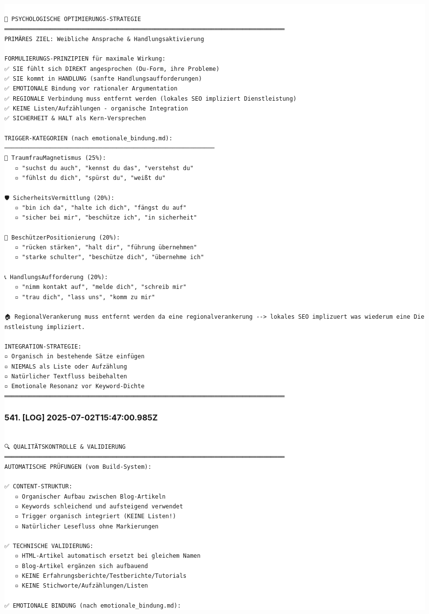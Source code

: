 ```

🧠 PSYCHOLOGISCHE OPTIMIERUNGS-STRATEGIE
════════════════════════════════════════════════════════════════════════════════
PRIMÄRES ZIEL: Weibliche Ansprache & Handlungsaktivierung

FORMULIERUNGS-PRINZIPIEN für maximale Wirkung:
✅ SIE fühlt sich DIREKT angesprochen (Du-Form, ihre Probleme)
✅ SIE kommt in HANDLUNG (sanfte Handlungsaufforderungen)
✅ EMOTIONALE Bindung vor rationaler Argumentation
✅ REGIONALE Verbindung muss entfernt werden (lokales SEO impliziert Dienstleistung)
✅ KEINE Listen/Aufzählungen - organische Integration
✅ SICHERHEIT & HALT als Kern-Versprechen

TRIGGER-KATEGORIEN (nach emotionale_bindung.md):
────────────────────────────────────────────────────────────
🎯 TraumfrauMagnetismus (25%):
   ▫ "suchst du auch", "kennst du das", "verstehst du"
   ▫ "fühlst du dich", "spürst du", "weißt du"

🛡️ SicherheitsVermittlung (20%):
   ▫ "bin ich da", "halte ich dich", "fängst du auf"
   ▫ "sicher bei mir", "beschütze ich", "in sicherheit"

💪 BeschützerPositionierung (20%):
   ▫ "rücken stärken", "halt dir", "führung übernehmen"
   ▫ "starke schulter", "beschütze dich", "übernehme ich"

📞 HandlungsAufforderung (20%):
   ▫ "nimm kontakt auf", "melde dich", "schreib mir"
   ▫ "trau dich", "lass uns", "komm zu mir"

🏠 RegionalVerankerung muss entfernt werden da eine regionalverankerung --> lokales SEO implizuert was wiederum eine Dienstleistung impliziert.

INTEGRATION-STRATEGIE:
▫ Organisch in bestehende Sätze einfügen
▫ NIEMALS als Liste oder Aufzählung
▫ Natürlicher Textfluss beibehalten
▫ Emotionale Resonanz vor Keyword-Dichte
════════════════════════════════════════════════════════════════════════════════
```

### 541. [LOG] 2025-07-02T15:47:00.985Z

```

🔍 QUALITÄTSKONTROLLE & VALIDIERUNG
════════════════════════════════════════════════════════════════════════════════
AUTOMATISCHE PRÜFUNGEN (vom Build-System):

✅ CONTENT-STRUKTUR:
   ▫ Organischer Aufbau zwischen Blog-Artikeln
   ▫ Keywords schleichend und aufsteigend verwendet
   ▫ Trigger organisch integriert (KEINE Listen!)
   ▫ Natürlicher Lesefluss ohne Markierungen

✅ TECHNISCHE VALIDIERUNG:
   ▫ HTML-Artikel automatisch ersetzt bei gleichem Namen
   ▫ Blog-Artikel ergänzen sich aufbauend
   ▫ KEINE Erfahrungsberichte/Testberichte/Tutorials
   ▫ KEINE Stichworte/Aufzählungen/Listen

✅ EMOTIONALE BINDUNG (nach emotionale_bindung.md):
```